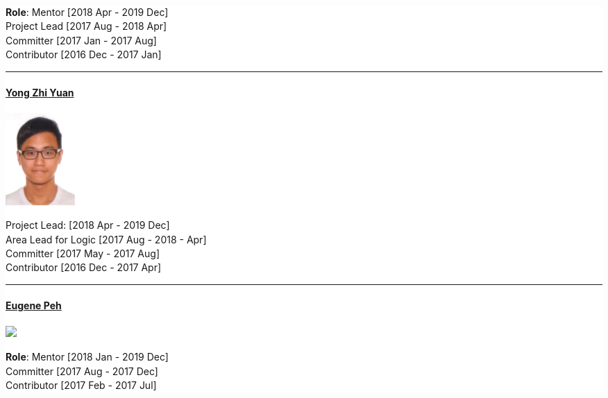 **Role**: Mentor [2018 Apr - 2019 Dec]<br>
Project Lead [2017 Aug - 2018 Apr]<br>
Committer [2017 Jan - 2017 Aug]<br>
Contributor [2016 Dec - 2017 Jan]

-----------------------------------------------------------------------------------------------------

#### [Yong Zhi Yuan](https://github.com/issues?utf8=✓&q=repo%3Ase-edu%2Faddressbook-level1+repo%3Ase-edu%2Faddressbook-level2+repo%3Ase-edu%2Faddressbook-level3+repo%3Ase-edu%2Faddressbook-level4+involves%3AZhiyuan-Amos)

<img src="images/YongZhiYuan.png" width="100">

Project Lead: [2018 Apr - 2019 Dec]<br>
Area Lead for Logic [2017 Aug - 2018 - Apr]<br>
Committer [2017 May - 2017 Aug]<br>
Contributor [2016 Dec - 2017 Apr]

-----------------------------------------------------------------------------------------------------

#### [Eugene Peh](https://github.com/issues?utf8=✓&q=repo%3Ase-edu%2Faddressbook-level1+repo%3Ase-edu%2Faddressbook-level2+repo%3Ase-edu%2Faddressbook-level3+repo%3Ase-edu%2Faddressbook-level4+involves%3Aeugenepeh)

<img src="https://github.com/eugenepeh.png" width="100">

**Role**: Mentor [2018 Jan - 2019 Dec]<br>
Committer [2017 Aug - 2017 Dec]<br>
Contributor [2017 Feb - 2017 Jul]
